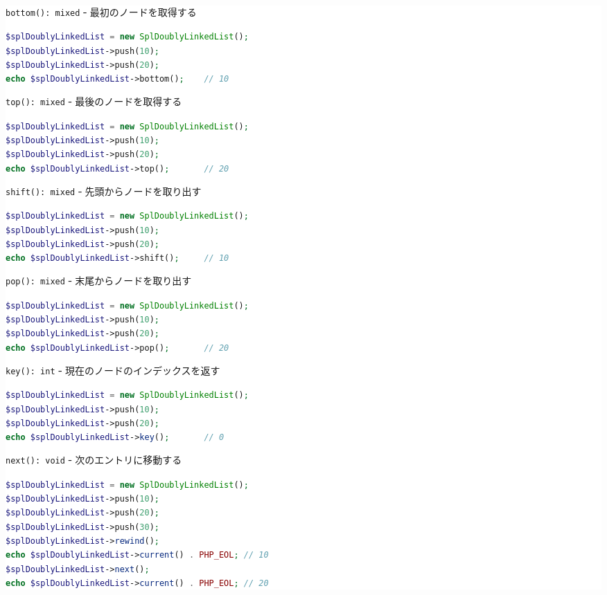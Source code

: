 <a name="bottom"></a>

`bottom(): mixed` - 最初のノードを取得する
```php
$splDoublyLinkedList = new SplDoublyLinkedList();
$splDoublyLinkedList->push(10);
$splDoublyLinkedList->push(20);
echo $splDoublyLinkedList->bottom();    // 10
```

<a name="top"></a>

`top(): mixed` - 最後のノードを取得する
```php
$splDoublyLinkedList = new SplDoublyLinkedList();
$splDoublyLinkedList->push(10);
$splDoublyLinkedList->push(20);
echo $splDoublyLinkedList->top();       // 20
```

<a name="shift"></a>

`shift(): mixed` - 先頭からノードを取り出す
```php
$splDoublyLinkedList = new SplDoublyLinkedList();
$splDoublyLinkedList->push(10);
$splDoublyLinkedList->push(20);
echo $splDoublyLinkedList->shift();     // 10
```

<a name="pop"></a>

`pop(): mixed` - 末尾からノードを取り出す
```php
$splDoublyLinkedList = new SplDoublyLinkedList();
$splDoublyLinkedList->push(10);
$splDoublyLinkedList->push(20);
echo $splDoublyLinkedList->pop();       // 20
```

<a name="key"></a>

`key(): int` - 現在のノードのインデックスを返す
```php
$splDoublyLinkedList = new SplDoublyLinkedList();
$splDoublyLinkedList->push(10);
$splDoublyLinkedList->push(20);
echo $splDoublyLinkedList->key();       // 0
```

<a name="next"></a>

`next(): void` - 次のエントリに移動する
```php
$splDoublyLinkedList = new SplDoublyLinkedList();
$splDoublyLinkedList->push(10);
$splDoublyLinkedList->push(20);
$splDoublyLinkedList->push(30);
$splDoublyLinkedList->rewind();
echo $splDoublyLinkedList->current() . PHP_EOL; // 10
$splDoublyLinkedList->next();
echo $splDoublyLinkedList->current() . PHP_EOL; // 20
```
